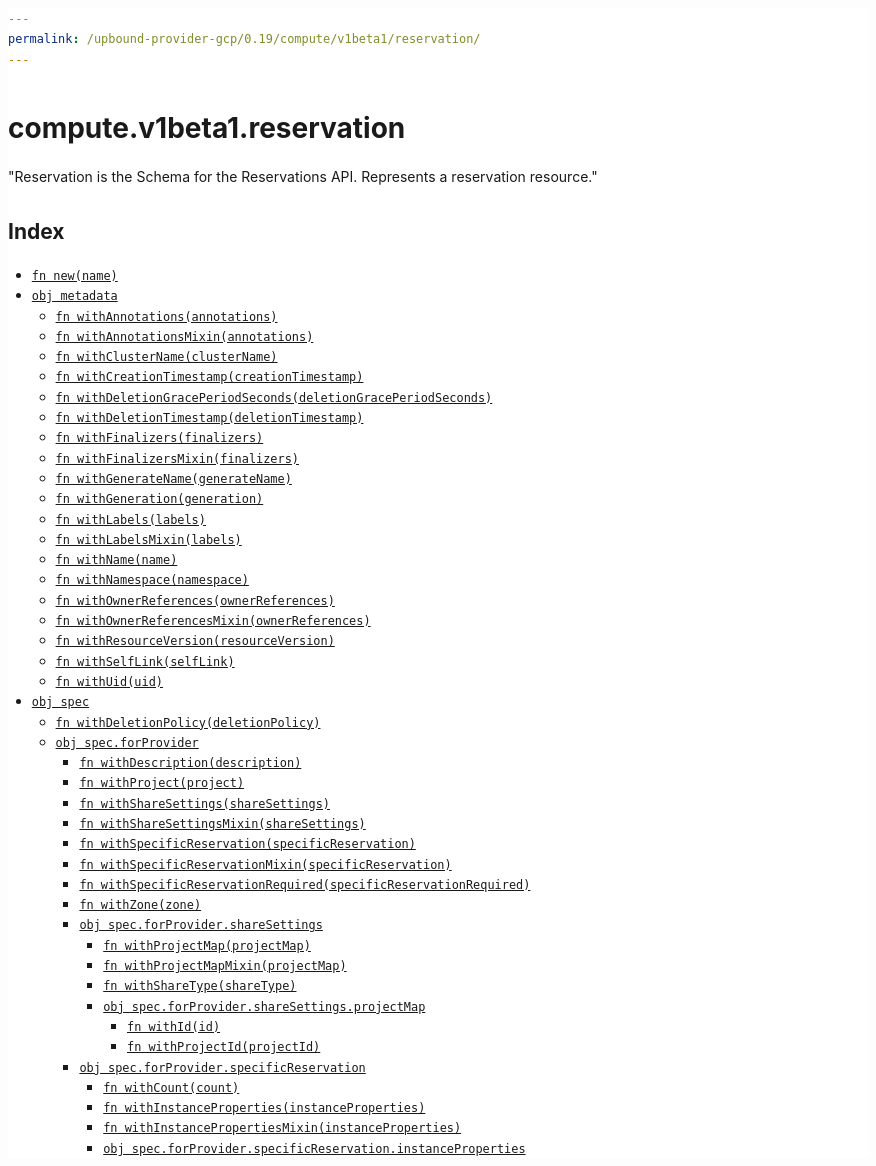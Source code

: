 ```yaml
---
permalink: /upbound-provider-gcp/0.19/compute/v1beta1/reservation/
---
```


# compute.v1beta1.reservation

"Reservation is the Schema for the Reservations API. Represents a reservation resource."

## Index

* [`fn new(name)`](#fn-new)
* [`obj metadata`](#obj-metadata)
  * [`fn withAnnotations(annotations)`](#fn-metadatawithannotations)
  * [`fn withAnnotationsMixin(annotations)`](#fn-metadatawithannotationsmixin)
  * [`fn withClusterName(clusterName)`](#fn-metadatawithclustername)
  * [`fn withCreationTimestamp(creationTimestamp)`](#fn-metadatawithcreationtimestamp)
  * [`fn withDeletionGracePeriodSeconds(deletionGracePeriodSeconds)`](#fn-metadatawithdeletiongraceperiodseconds)
  * [`fn withDeletionTimestamp(deletionTimestamp)`](#fn-metadatawithdeletiontimestamp)
  * [`fn withFinalizers(finalizers)`](#fn-metadatawithfinalizers)
  * [`fn withFinalizersMixin(finalizers)`](#fn-metadatawithfinalizersmixin)
  * [`fn withGenerateName(generateName)`](#fn-metadatawithgeneratename)
  * [`fn withGeneration(generation)`](#fn-metadatawithgeneration)
  * [`fn withLabels(labels)`](#fn-metadatawithlabels)
  * [`fn withLabelsMixin(labels)`](#fn-metadatawithlabelsmixin)
  * [`fn withName(name)`](#fn-metadatawithname)
  * [`fn withNamespace(namespace)`](#fn-metadatawithnamespace)
  * [`fn withOwnerReferences(ownerReferences)`](#fn-metadatawithownerreferences)
  * [`fn withOwnerReferencesMixin(ownerReferences)`](#fn-metadatawithownerreferencesmixin)
  * [`fn withResourceVersion(resourceVersion)`](#fn-metadatawithresourceversion)
  * [`fn withSelfLink(selfLink)`](#fn-metadatawithselflink)
  * [`fn withUid(uid)`](#fn-metadatawithuid)
* [`obj spec`](#obj-spec)
  * [`fn withDeletionPolicy(deletionPolicy)`](#fn-specwithdeletionpolicy)
  * [`obj spec.forProvider`](#obj-specforprovider)
    * [`fn withDescription(description)`](#fn-specforproviderwithdescription)
    * [`fn withProject(project)`](#fn-specforproviderwithproject)
    * [`fn withShareSettings(shareSettings)`](#fn-specforproviderwithsharesettings)
    * [`fn withShareSettingsMixin(shareSettings)`](#fn-specforproviderwithsharesettingsmixin)
    * [`fn withSpecificReservation(specificReservation)`](#fn-specforproviderwithspecificreservation)
    * [`fn withSpecificReservationMixin(specificReservation)`](#fn-specforproviderwithspecificreservationmixin)
    * [`fn withSpecificReservationRequired(specificReservationRequired)`](#fn-specforproviderwithspecificreservationrequired)
    * [`fn withZone(zone)`](#fn-specforproviderwithzone)
    * [`obj spec.forProvider.shareSettings`](#obj-specforprovidersharesettings)
      * [`fn withProjectMap(projectMap)`](#fn-specforprovidersharesettingswithprojectmap)
      * [`fn withProjectMapMixin(projectMap)`](#fn-specforprovidersharesettingswithprojectmapmixin)
      * [`fn withShareType(shareType)`](#fn-specforprovidersharesettingswithsharetype)
      * [`obj spec.forProvider.shareSettings.projectMap`](#obj-specforprovidersharesettingsprojectmap)
        * [`fn withId(id)`](#fn-specforprovidersharesettingsprojectmapwithid)
        * [`fn withProjectId(projectId)`](#fn-specforprovidersharesettingsprojectmapwithprojectid)
    * [`obj spec.forProvider.specificReservation`](#obj-specforproviderspecificreservation)
      * [`fn withCount(count)`](#fn-specforproviderspecificreservationwithcount)
      * [`fn withInstanceProperties(instanceProperties)`](#fn-specforproviderspecificreservationwithinstanceproperties)
      * [`fn withInstancePropertiesMixin(instanceProperties)`](#fn-specforproviderspecificreservationwithinstancepropertiesmixin)
      * [`obj spec.forProvider.specificReservation.instanceProperties`](#obj-specforproviderspecificreservationinstanceproperties)